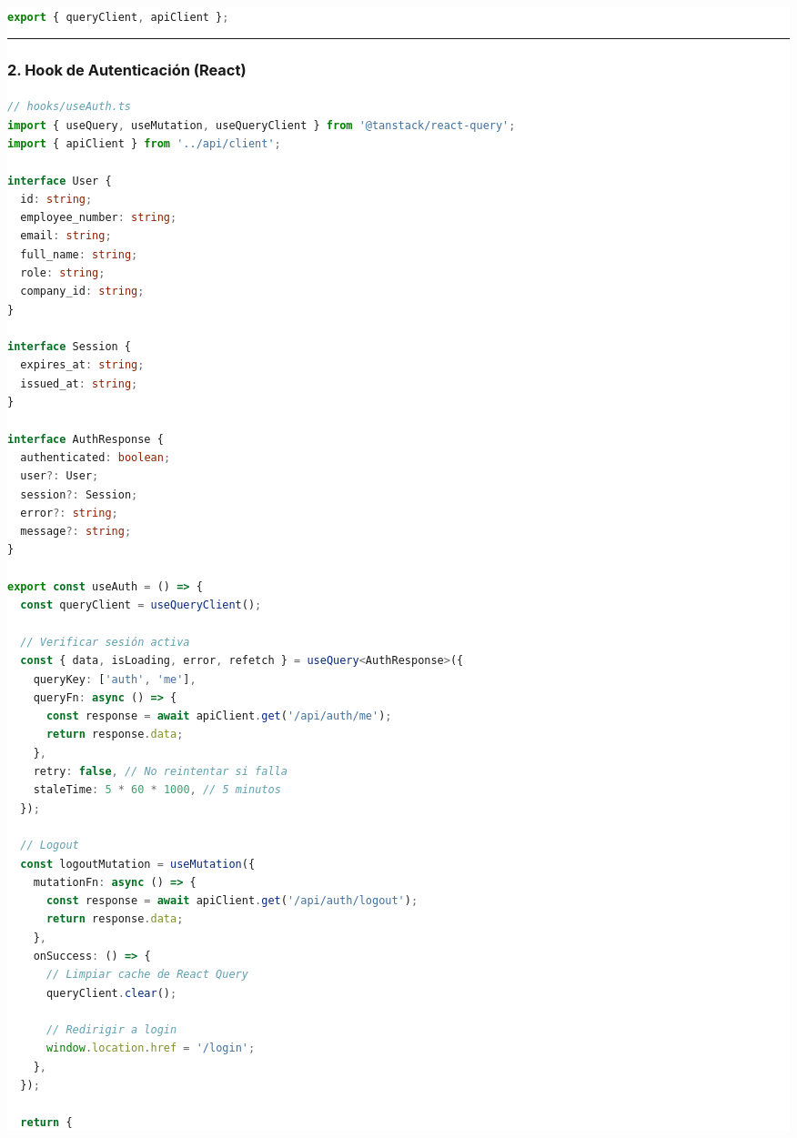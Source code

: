 ```typescript
export { queryClient, apiClient };
```

---

### 2. Hook de Autenticación (React)

```typescript
// hooks/useAuth.ts
import { useQuery, useMutation, useQueryClient } from '@tanstack/react-query';
import { apiClient } from '../api/client';

interface User {
  id: string;
  employee_number: string;
  email: string;
  full_name: string;
  role: string;
  company_id: string;
}

interface Session {
  expires_at: string;
  issued_at: string;
}

interface AuthResponse {
  authenticated: boolean;
  user?: User;
  session?: Session;
  error?: string;
  message?: string;
}

export const useAuth = () => {
  const queryClient = useQueryClient();

  // Verificar sesión activa
  const { data, isLoading, error, refetch } = useQuery<AuthResponse>({
    queryKey: ['auth', 'me'],
    queryFn: async () => {
      const response = await apiClient.get('/api/auth/me');
      return response.data;
    },
    retry: false, // No reintentar si falla
    staleTime: 5 * 60 * 1000, // 5 minutos
  });

  // Logout
  const logoutMutation = useMutation({
    mutationFn: async () => {
      const response = await apiClient.get('/api/auth/logout');
      return response.data;
    },
    onSuccess: () => {
      // Limpiar cache de React Query
      queryClient.clear();
      
      // Redirigir a login
      window.location.href = '/login';
    },
  });

  return {
```
